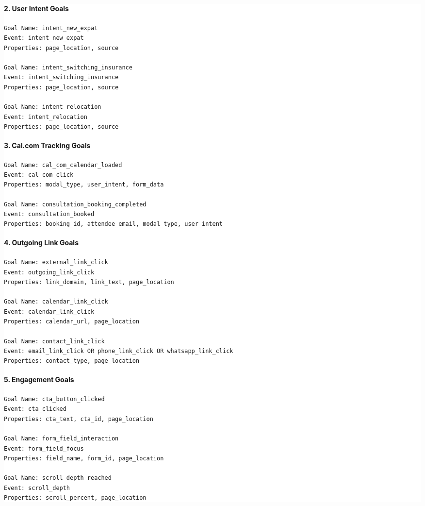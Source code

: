 #### 2. User Intent Goals
```
Goal Name: intent_new_expat
Event: intent_new_expat
Properties: page_location, source

Goal Name: intent_switching_insurance
Event: intent_switching_insurance
Properties: page_location, source

Goal Name: intent_relocation
Event: intent_relocation
Properties: page_location, source
```

#### 3. Cal.com Tracking Goals
```
Goal Name: cal_com_calendar_loaded
Event: cal_com_click
Properties: modal_type, user_intent, form_data

Goal Name: consultation_booking_completed
Event: consultation_booked
Properties: booking_id, attendee_email, modal_type, user_intent
```

#### 4. Outgoing Link Goals
```
Goal Name: external_link_click
Event: outgoing_link_click
Properties: link_domain, link_text, page_location

Goal Name: calendar_link_click
Event: calendar_link_click
Properties: calendar_url, page_location

Goal Name: contact_link_click
Event: email_link_click OR phone_link_click OR whatsapp_link_click
Properties: contact_type, page_location
```

#### 5. Engagement Goals
```
Goal Name: cta_button_clicked
Event: cta_clicked
Properties: cta_text, cta_id, page_location

Goal Name: form_field_interaction
Event: form_field_focus
Properties: field_name, form_id, page_location

Goal Name: scroll_depth_reached
Event: scroll_depth
Properties: scroll_percent, page_location
```
